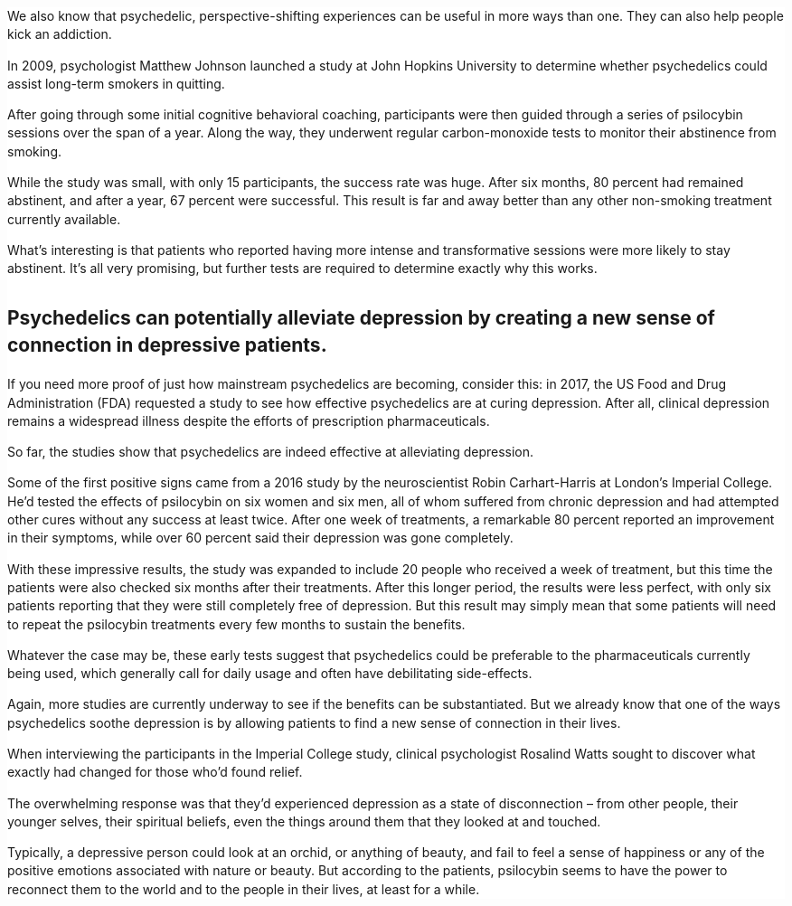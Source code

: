 We also know that psychedelic, perspective-shifting experiences can be useful in more ways than one. They can also help people kick an addiction.

In 2009, psychologist Matthew Johnson launched a study at John Hopkins University to determine whether psychedelics could assist long-term smokers in quitting.

After going through some initial cognitive behavioral coaching, participants were then guided through a series of psilocybin sessions over the span of a year. Along the way, they underwent regular carbon-monoxide tests to monitor their abstinence from smoking.

While the study was small, with only 15 participants, the success rate was huge. After six months, 80 percent had remained abstinent, and after a year, 67 percent were successful. This result is far and away better than any other non-smoking treatment currently available.

What’s interesting is that patients who reported having more intense and transformative sessions were more likely to stay abstinent. It’s all very promising, but further tests are required to determine exactly why this works.

## Psychedelics can potentially alleviate depression by creating a new sense of connection in depressive patients.

If you need more proof of just how mainstream psychedelics are becoming, consider this: in 2017, the US Food and Drug Administration (FDA) requested a study to see how effective psychedelics are at curing depression. After all, clinical depression remains a widespread illness despite the efforts of prescription pharmaceuticals.

So far, the studies show that psychedelics are indeed effective at alleviating depression.

Some of the first positive signs came from a 2016 study by the neuroscientist Robin Carhart-Harris at London’s Imperial College. He’d tested the effects of psilocybin on six women and six men, all of whom suffered from chronic depression and had attempted other cures without any success at least twice. After one week of treatments, a remarkable 80 percent reported an improvement in their symptoms, while over 60 percent said their depression was gone completely.

With these impressive results, the study was expanded to include 20 people who received a week of treatment, but this time the patients were also checked six months after their treatments. After this longer period, the results were less perfect, with only six patients reporting that they were still completely free of depression. But this result may simply mean that some patients will need to repeat the psilocybin treatments every few months to sustain the benefits.

Whatever the case may be, these early tests suggest that psychedelics could be preferable to the pharmaceuticals currently being used, which generally call for daily usage and often have debilitating side-effects.

Again, more studies are currently underway to see if the benefits can be substantiated. But we already know that one of the ways psychedelics soothe depression is by allowing patients to find a new sense of connection in their lives.

When interviewing the participants in the Imperial College study, clinical psychologist Rosalind Watts sought to discover what exactly had changed for those who’d found relief.

The overwhelming response was that they’d experienced depression as a state of disconnection – from other people, their younger selves, their spiritual beliefs, even the things around them that they looked at and touched.

Typically, a depressive person could look at an orchid, or anything of beauty, and fail to feel a sense of happiness or any of the positive emotions associated with nature or beauty. But according to the patients, psilocybin seems to have the power to reconnect them to the world and to the people in their lives, at least for a while.
